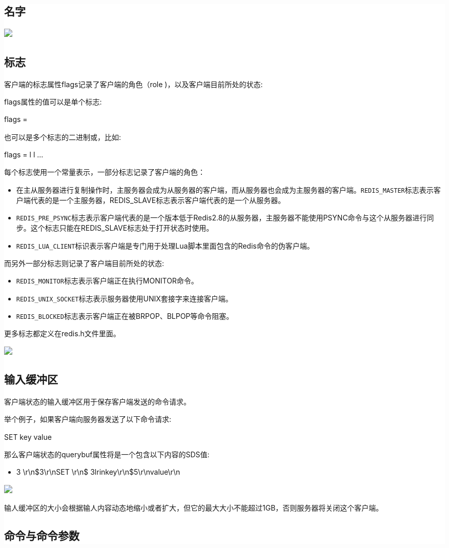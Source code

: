 ## 名字

![](https://p3-juejin.byteimg.com/tos-cn-i-k3u1fbpfcp/b80c240dd5b94e7f8fe8fdb8e48eacd5~tplv-k3u1fbpfcp-zoom-1.image)

## 标志

客户端的标志属性flags记录了客户端的角色（role )，以及客户端目前所处的状态:

flags属性的值可以是单个标志:

flags = <flag>

也可以是多个标志的二进制或，比如:

flags = <flag1> l <flag2> l ...

每个标志使用一个常量表示，一部分标志记录了客户端的角色：

-   在主从服务器进行复制操作时，主服务器会成为从服务器的客户端，而从服务器也会成为主服务器的客户端。`REDIS_MASTER`标志表示客户端代表的是一个主服务器，REDIS_SLAVE标志表示客户端代表的是一个从服务器。
-   `REDIS_PRE_PSYNC`标志表示客户端代表的是一个版本低于Redis2.8的从服务器，主服务器不能使用PSYNC命令与这个从服务器进行同步。这个标志只能在REDIS_SLAVE标志处于打开状态时使用。



-   `REDIS_LUA_CLIENT`标识表示客户端是专门用于处理Lua脚本里面包含的Redis命令的伪客户端。

而另外一部分标志则记录了客户端目前所处的状态:

-   `REDIS_MONITOR`标志表示客户端正在执行MONITOR命令。
-   `REDIS_UNIX_SOCKET`标志表示服务器使用UNIX套接字来连接客户端。



-   `REDIS_BLOCKED`标志表示客户端正在被BRPOP、BLPOP等命令阻塞。

更多标志都定义在redis.h文件里面。

![](https://p3-juejin.byteimg.com/tos-cn-i-k3u1fbpfcp/e3b0f03203894cf5b148d98508165c48~tplv-k3u1fbpfcp-zoom-1.image)

## 输入缓冲区

客户端状态的输入缓冲区用于保存客户端发送的命令请求。

举个例子，如果客户端向服务器发送了以下命令请求:

SET key value

那么客户端状态的querybuf属性将是一个包含以下内容的SDS值:

* 3 \r\n$3\r\nSET \r\n$ 3lrinkey\r\n$5\r\nvalue\r\n

![](https://p3-juejin.byteimg.com/tos-cn-i-k3u1fbpfcp/c5b417df134142a393a2e15e8940b087~tplv-k3u1fbpfcp-zoom-1.image)

输人缓冲区的大小会根据输人内容动态地缩小或者扩大，但它的最大大小不能超过1GB，否则服务器将关闭这个客户端。

## 命令与命令参数
